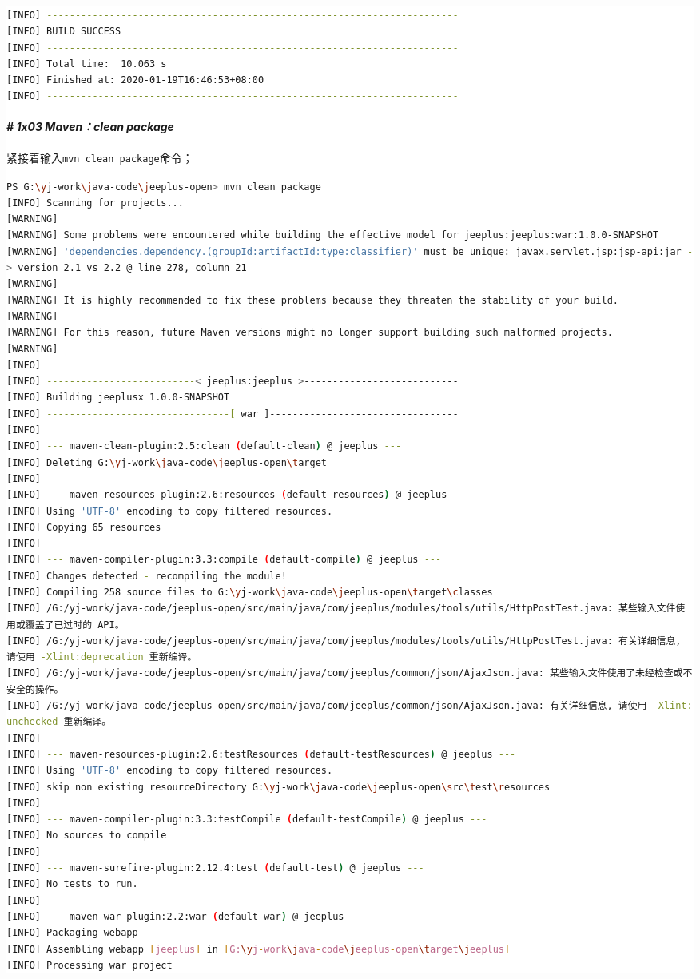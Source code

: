 ```bash
[INFO] ------------------------------------------------------------------------
[INFO] BUILD SUCCESS
[INFO] ------------------------------------------------------------------------
[INFO] Total time:  10.063 s
[INFO] Finished at: 2020-01-19T16:46:53+08:00
[INFO] ------------------------------------------------------------------------
```

#### *# 1x03 Maven：clean package*

紧接着输入`mvn clean package`命令；
```bash
PS G:\yj-work\java-code\jeeplus-open> mvn clean package
[INFO] Scanning for projects...
[WARNING]
[WARNING] Some problems were encountered while building the effective model for jeeplus:jeeplus:war:1.0.0-SNAPSHOT
[WARNING] 'dependencies.dependency.(groupId:artifactId:type:classifier)' must be unique: javax.servlet.jsp:jsp-api:jar -> version 2.1 vs 2.2 @ line 278, column 21
[WARNING]
[WARNING] It is highly recommended to fix these problems because they threaten the stability of your build.
[WARNING]
[WARNING] For this reason, future Maven versions might no longer support building such malformed projects.
[WARNING]
[INFO]
[INFO] --------------------------< jeeplus:jeeplus >---------------------------
[INFO] Building jeeplusx 1.0.0-SNAPSHOT
[INFO] --------------------------------[ war ]---------------------------------
[INFO]
[INFO] --- maven-clean-plugin:2.5:clean (default-clean) @ jeeplus ---
[INFO] Deleting G:\yj-work\java-code\jeeplus-open\target
[INFO]
[INFO] --- maven-resources-plugin:2.6:resources (default-resources) @ jeeplus ---
[INFO] Using 'UTF-8' encoding to copy filtered resources.
[INFO] Copying 65 resources
[INFO]
[INFO] --- maven-compiler-plugin:3.3:compile (default-compile) @ jeeplus ---
[INFO] Changes detected - recompiling the module!
[INFO] Compiling 258 source files to G:\yj-work\java-code\jeeplus-open\target\classes
[INFO] /G:/yj-work/java-code/jeeplus-open/src/main/java/com/jeeplus/modules/tools/utils/HttpPostTest.java: 某些输入文件使用或覆盖了已过时的 API。
[INFO] /G:/yj-work/java-code/jeeplus-open/src/main/java/com/jeeplus/modules/tools/utils/HttpPostTest.java: 有关详细信息, 请使用 -Xlint:deprecation 重新编译。
[INFO] /G:/yj-work/java-code/jeeplus-open/src/main/java/com/jeeplus/common/json/AjaxJson.java: 某些输入文件使用了未经检查或不安全的操作。
[INFO] /G:/yj-work/java-code/jeeplus-open/src/main/java/com/jeeplus/common/json/AjaxJson.java: 有关详细信息, 请使用 -Xlint:unchecked 重新编译。
[INFO]
[INFO] --- maven-resources-plugin:2.6:testResources (default-testResources) @ jeeplus ---
[INFO] Using 'UTF-8' encoding to copy filtered resources.
[INFO] skip non existing resourceDirectory G:\yj-work\java-code\jeeplus-open\src\test\resources
[INFO]
[INFO] --- maven-compiler-plugin:3.3:testCompile (default-testCompile) @ jeeplus ---
[INFO] No sources to compile
[INFO]
[INFO] --- maven-surefire-plugin:2.12.4:test (default-test) @ jeeplus ---
[INFO] No tests to run.
[INFO]
[INFO] --- maven-war-plugin:2.2:war (default-war) @ jeeplus ---
[INFO] Packaging webapp
[INFO] Assembling webapp [jeeplus] in [G:\yj-work\java-code\jeeplus-open\target\jeeplus]
[INFO] Processing war project
```